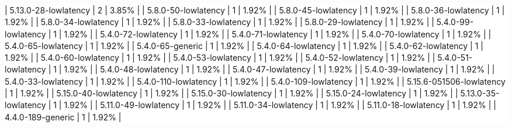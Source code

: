 | 5.13.0-28-lowlatency     | 2        | 3.85%   |
| 5.8.0-50-lowlatency      | 1        | 1.92%   |
| 5.8.0-45-lowlatency      | 1        | 1.92%   |
| 5.8.0-36-lowlatency      | 1        | 1.92%   |
| 5.8.0-34-lowlatency      | 1        | 1.92%   |
| 5.8.0-33-lowlatency      | 1        | 1.92%   |
| 5.8.0-29-lowlatency      | 1        | 1.92%   |
| 5.4.0-99-lowlatency      | 1        | 1.92%   |
| 5.4.0-72-lowlatency      | 1        | 1.92%   |
| 5.4.0-71-lowlatency      | 1        | 1.92%   |
| 5.4.0-70-lowlatency      | 1        | 1.92%   |
| 5.4.0-65-lowlatency      | 1        | 1.92%   |
| 5.4.0-65-generic         | 1        | 1.92%   |
| 5.4.0-64-lowlatency      | 1        | 1.92%   |
| 5.4.0-62-lowlatency      | 1        | 1.92%   |
| 5.4.0-60-lowlatency      | 1        | 1.92%   |
| 5.4.0-53-lowlatency      | 1        | 1.92%   |
| 5.4.0-52-lowlatency      | 1        | 1.92%   |
| 5.4.0-51-lowlatency      | 1        | 1.92%   |
| 5.4.0-48-lowlatency      | 1        | 1.92%   |
| 5.4.0-47-lowlatency      | 1        | 1.92%   |
| 5.4.0-39-lowlatency      | 1        | 1.92%   |
| 5.4.0-33-lowlatency      | 1        | 1.92%   |
| 5.4.0-110-lowlatency     | 1        | 1.92%   |
| 5.4.0-109-lowlatency     | 1        | 1.92%   |
| 5.15.6-051506-lowlatency | 1        | 1.92%   |
| 5.15.0-40-lowlatency     | 1        | 1.92%   |
| 5.15.0-30-lowlatency     | 1        | 1.92%   |
| 5.15.0-24-lowlatency     | 1        | 1.92%   |
| 5.13.0-35-lowlatency     | 1        | 1.92%   |
| 5.11.0-49-lowlatency     | 1        | 1.92%   |
| 5.11.0-34-lowlatency     | 1        | 1.92%   |
| 5.11.0-18-lowlatency     | 1        | 1.92%   |
| 4.4.0-189-generic        | 1        | 1.92%   |
